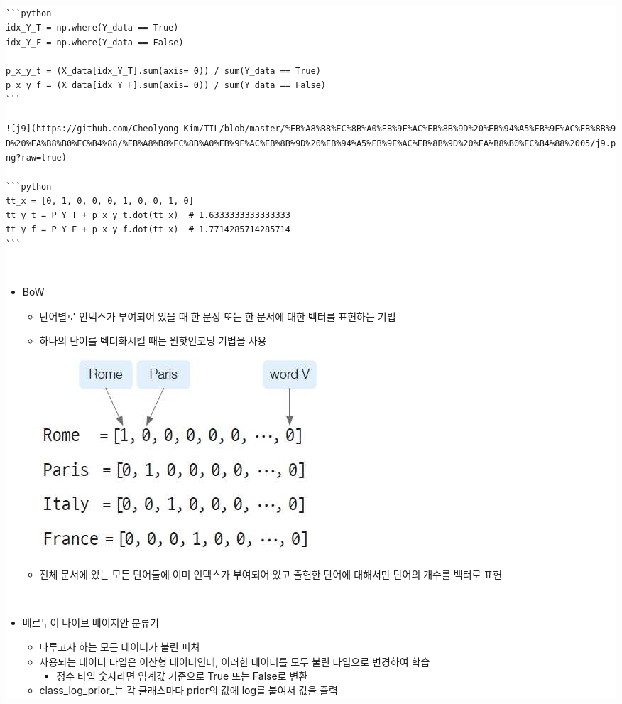     ```python
    idx_Y_T = np.where(Y_data == True)
    idx_Y_F = np.where(Y_data == False)
    
    p_x_y_t = (X_data[idx_Y_T].sum(axis= 0)) / sum(Y_data == True)
    p_x_y_f = (X_data[idx_Y_F].sum(axis= 0)) / sum(Y_data == False)
    ```

    ![j9](https://github.com/Cheolyong-Kim/TIL/blob/master/%EB%A8%B8%EC%8B%A0%EB%9F%AC%EB%8B%9D%20%EB%94%A5%EB%9F%AC%EB%8B%9D%20%EA%B8%B0%EC%B4%88/%EB%A8%B8%EC%8B%A0%EB%9F%AC%EB%8B%9D%20%EB%94%A5%EB%9F%AC%EB%8B%9D%20%EA%B8%B0%EC%B4%88%2005/j9.png?raw=true)

    ```python
    tt_x = [0, 1, 0, 0, 0, 1, 0, 0, 1, 0]
    tt_y_t = P_Y_T + p_x_y_t.dot(tt_x)  # 1.6333333333333333
    tt_y_f = P_Y_F + p_x_y_f.dot(tt_x)  # 1.7714285714285714
    ```

  <br/>

- BoW

  - 단어별로 인덱스가 부여되어 있을 때 한 문장 또는 한 문서에 대한 벡터를 표현하는 기법

  - 하나의 단어를 벡터화시킬 때는 원핫인코딩 기법을 사용

    ![i7](https://github.com/Cheolyong-Kim/TIL/blob/master/%EB%A8%B8%EC%8B%A0%EB%9F%AC%EB%8B%9D%20%EB%94%A5%EB%9F%AC%EB%8B%9D%20%EA%B8%B0%EC%B4%88/%EB%A8%B8%EC%8B%A0%EB%9F%AC%EB%8B%9D%20%EB%94%A5%EB%9F%AC%EB%8B%9D%20%EA%B8%B0%EC%B4%88%2005/i7.png?raw=true)

  - 전체 문서에 있는 모든 단어들에 이미 인덱스가 부여되어 있고 출현한 단어에 대해서만 단어의 개수를 벡터로 표현

  <br/>

- 베르누이 나이브 베이지안 분류기

  - 다루고자 하는 모든 데이터가 불린 피쳐
  - 사용되는 데이터 타입은 이산형 데이터인데, 이러한 데이터를 모두 불린 타입으로 변경하여 학습
    - 정수 타입 숫자라면 임계값 기준으로 True 또는 False로 변환
  - class_log_prior_는 각 클래스마다 prior의 값에 log를 붙여서 값을 출력
